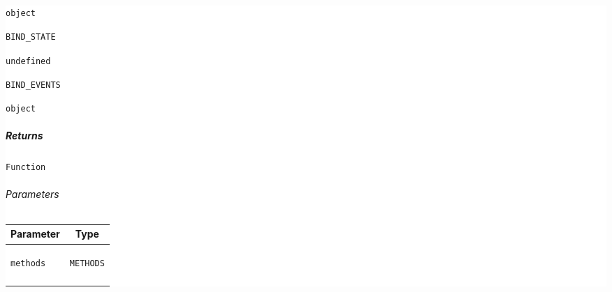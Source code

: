 `object`

</td>
</tr>
<tr>
<td>

`BIND_STATE`

</td>
<td>

`undefined`

</td>
</tr>
<tr>
<td>

`BIND_EVENTS`

</td>
<td>

`object`

</td>
</tr>
</tbody>
</table>

##### Returns

`Function`

###### Parameters

<table>
<thead>
<tr>
<th>Parameter</th>
<th>Type</th>
</tr>
</thead>
<tbody>
<tr>
<td>

`methods`

</td>
<td>

`METHODS`

</td>
</tr>
<tr>
<td>
